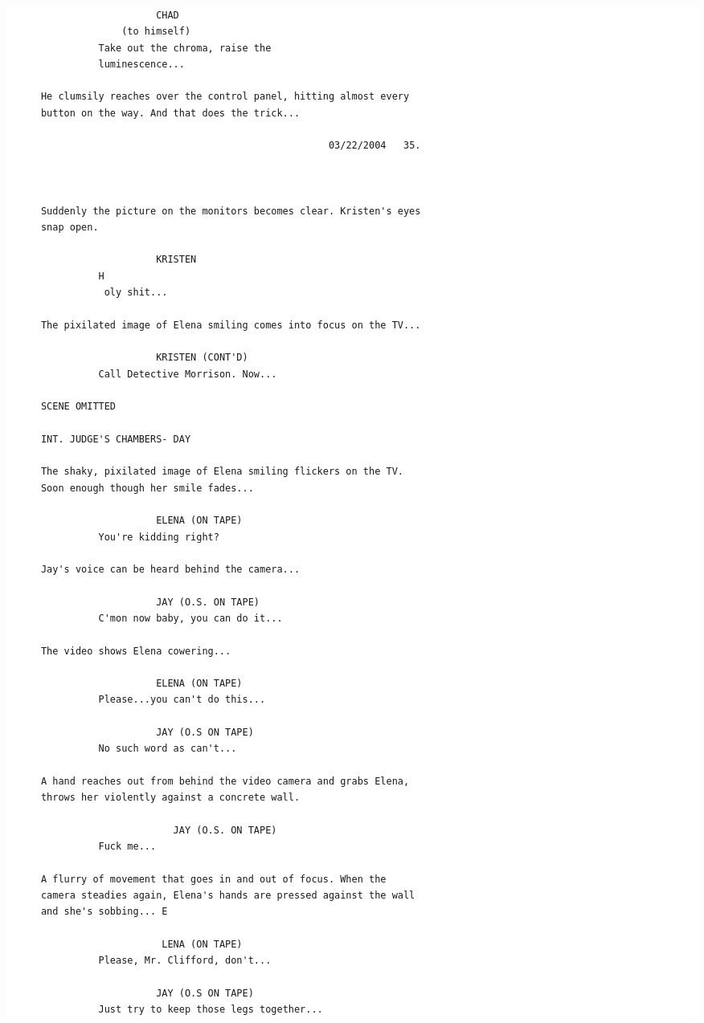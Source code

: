                               CHAD
                        (to himself)
                    Take out the chroma, raise the
                    luminescence...
          
          He clumsily reaches over the control panel, hitting almost every
          button on the way. And that does the trick...
          
                                                            03/22/2004   35.
          
          
          
          Suddenly the picture on the monitors becomes clear. Kristen's eyes
          snap open.
          
                              KRISTEN
                    H
                     oly shit...
          
          The pixilated image of Elena smiling comes into focus on the TV...
          
                              KRISTEN (CONT'D)
                    Call Detective Morrison. Now...
          
          SCENE OMITTED
          
          INT. JUDGE'S CHAMBERS- DAY
          
          The shaky, pixilated image of Elena smiling flickers on the TV.
          Soon enough though her smile fades...
          
                              ELENA (ON TAPE)
                    You're kidding right?
          
          Jay's voice can be heard behind the camera...
          
                              JAY (O.S. ON TAPE)
                    C'mon now baby, you can do it...
          
          The video shows Elena cowering...
          
                              ELENA (ON TAPE)
                    Please...you can't do this...
          
                              JAY (O.S ON TAPE)
                    No such word as can't...
          
          A hand reaches out from behind the video camera and grabs Elena,
          throws her violently against a concrete wall.
          
                                 JAY (O.S. ON TAPE)
                    Fuck me...
          
          A flurry of movement that goes in and out of focus. When the
          camera steadies again, Elena's hands are pressed against the wall
          and she's sobbing... E
          
                               LENA (ON TAPE)
                    Please, Mr. Clifford, don't...
          
                              JAY (O.S ON TAPE)
                    Just try to keep those legs together...
          